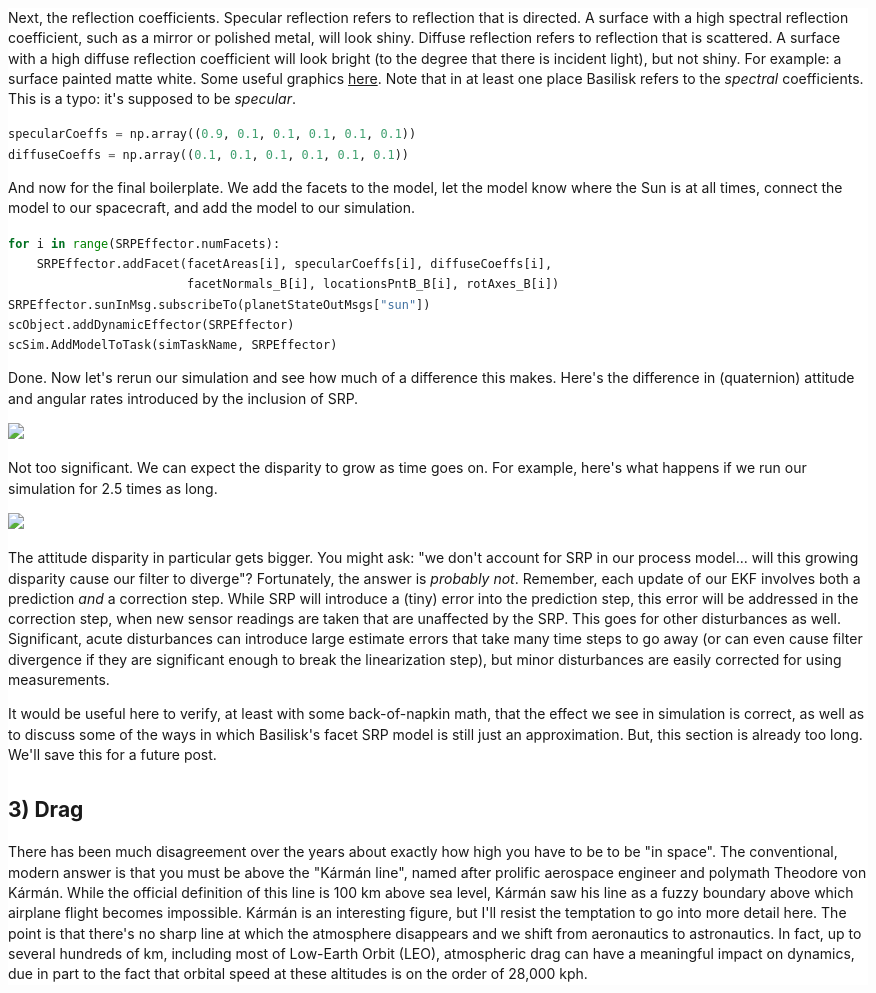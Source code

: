 Next, the reflection coefficients. Specular reflection refers to reflection that is directed. A surface with a high spectral reflection coefficient, such as a mirror or polished metal, will look shiny. Diffuse reflection refers to reflection that is scattered. A surface with a high diffuse reflection coefficient will look bright (to the degree that there is incident light), but not shiny. For example: a surface painted matte white. Some useful graphics [here](https://www.physicsclassroom.com/class/refln/lesson-1/specular-vs-diffuse-reflection). Note that in at least one place Basilisk refers to the *spectral* coefficients. This is a typo: it's supposed to be *specular*.

```python
specularCoeffs = np.array((0.9, 0.1, 0.1, 0.1, 0.1, 0.1))
diffuseCoeffs = np.array((0.1, 0.1, 0.1, 0.1, 0.1, 0.1))
```

And now for the final boilerplate. We add the facets to the model, let the model know where the Sun is at all times, connect the model to our spacecraft, and add the model to our simulation.

```python
for i in range(SRPEffector.numFacets):
    SRPEffector.addFacet(facetAreas[i], specularCoeffs[i], diffuseCoeffs[i],
                         facetNormals_B[i], locationsPntB_B[i], rotAxes_B[i])
SRPEffector.sunInMsg.subscribeTo(planetStateOutMsgs["sun"])
scObject.addDynamicEffector(SRPEffector)
scSim.AddModelToTask(simTaskName, SRPEffector)
```

Done. Now let's rerun our simulation and see how much of a difference this makes. Here's the difference in (quaternion) attitude and angular rates introduced by the inclusion of SRP.

<img src="{{ site.baseurl }}/assets/dtb/srp-gt-diff.png" width="100%" />

Not too significant. We can expect the disparity to grow as time goes on. For example, here's what happens if we run our simulation for 2.5 times as long.

<img src="{{ site.baseurl }}/assets/dtb/srp-gt-diff-long.png" width="100%" />

The attitude disparity in particular gets bigger. You might ask: "we don't account for SRP in our process model... will this growing disparity cause our filter to diverge"? Fortunately, the answer is *probably not*. Remember, each update of our EKF involves both a prediction *and* a correction step. While SRP will introduce a (tiny) error into the prediction step, this error will be addressed in the correction step, when new sensor readings are taken that are unaffected by the SRP. This goes for other disturbances as well. Significant, acute disturbances can introduce large estimate errors that take many time steps to go away (or can even cause filter divergence if they are significant enough to break the linearization step), but minor disturbances are easily corrected for using measurements.

It would be useful here to verify, at least with some back-of-napkin math, that the effect we see in simulation is correct, as well as to discuss some of the ways in which Basilisk's facet SRP model is still just an approximation. But, this section is already too long. We'll save this for a future post.

## 3) Drag

There has been much disagreement over the years about exactly how high you have to be to be "in space". The conventional, modern answer is that you must be above the "Kármán line", named after prolific aerospace engineer and polymath Theodore von Kármán. While the official definition of this line is 100 km above sea level, Kármán saw his line as a fuzzy boundary above which airplane flight becomes impossible. Kármán is an interesting figure, but I'll resist the temptation to go into more detail here. The point is that there's no sharp line at which the atmosphere disappears and we shift from aeronautics to astronautics. In fact, up to several hundreds of km, including most of Low-Earth Orbit (LEO), atmospheric drag can have a meaningful impact on dynamics, due in part to the fact that orbital speed at these altitudes is on the order of 28,000 kph.
